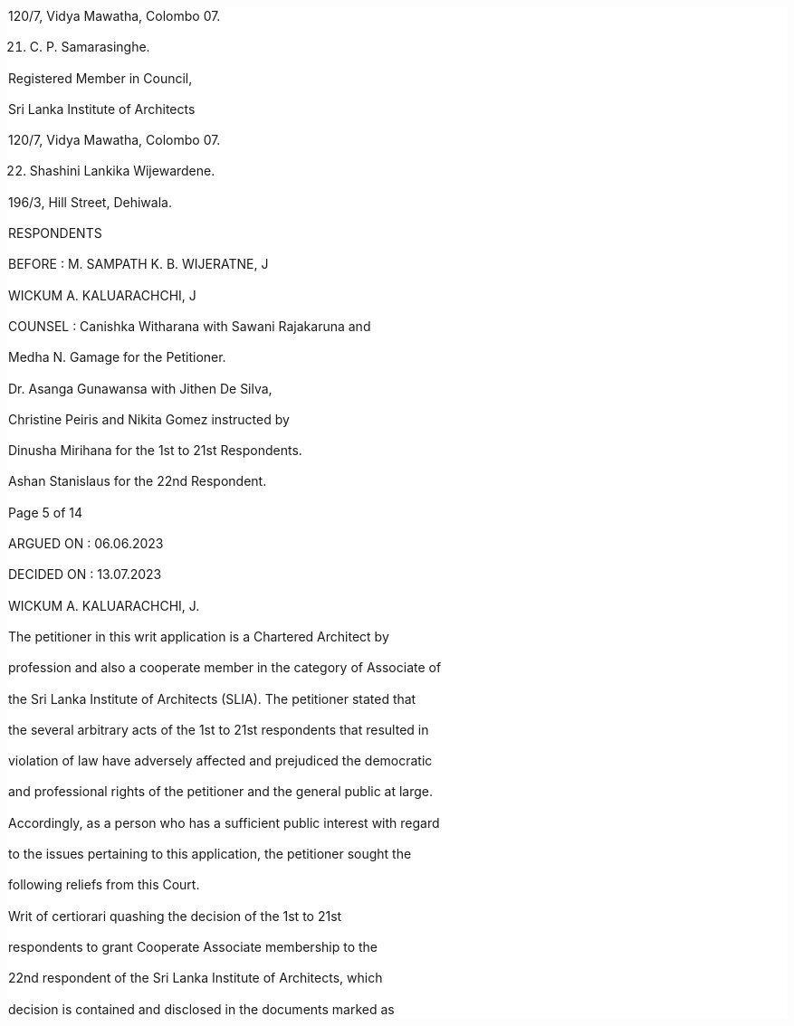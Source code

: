 120/7, Vidya Mawatha, Colombo 07.

21. C. P. Samarasinghe.

Registered Member in Council,

Sri Lanka Institute of Architects

120/7, Vidya Mawatha, Colombo 07.

22. Shashini Lankika Wijewardene.

196/3, Hill Street, Dehiwala.

RESPONDENTS

BEFORE : M. SAMPATH K. B. WIJERATNE, J

WICKUM A. KALUARACHCHI, J

COUNSEL : Canishka Witharana with Sawani Rajakaruna and

Medha N. Gamage for the Petitioner.

Dr. Asanga Gunawansa with Jithen De Silva,

Christine Peiris and Nikita Gomez instructed by

Dinusha Mirihana for the 1st to 21st Respondents.

Ashan Stanislaus for the 22nd Respondent.

Page 5 of 14

ARGUED ON : 06.06.2023

DECIDED ON : 13.07.2023

WICKUM A. KALUARACHCHI, J.

The petitioner in this writ application is a Chartered Architect by

profession and also a cooperate member in the category of Associate of

the Sri Lanka Institute of Architects (SLIA). The petitioner stated that

the several arbitrary acts of the 1st to 21st respondents that resulted in

violation of law have adversely affected and prejudiced the democratic

and professional rights of the petitioner and the general public at large.

Accordingly, as a person who has a sufficient public interest with regard

to the issues pertaining to this application, the petitioner sought the

following reliefs from this Court.

Writ of certiorari quashing the decision of the 1st to 21st

respondents to grant Cooperate Associate membership to the

22nd respondent of the Sri Lanka Institute of Architects, which

decision is contained and disclosed in the documents marked as
